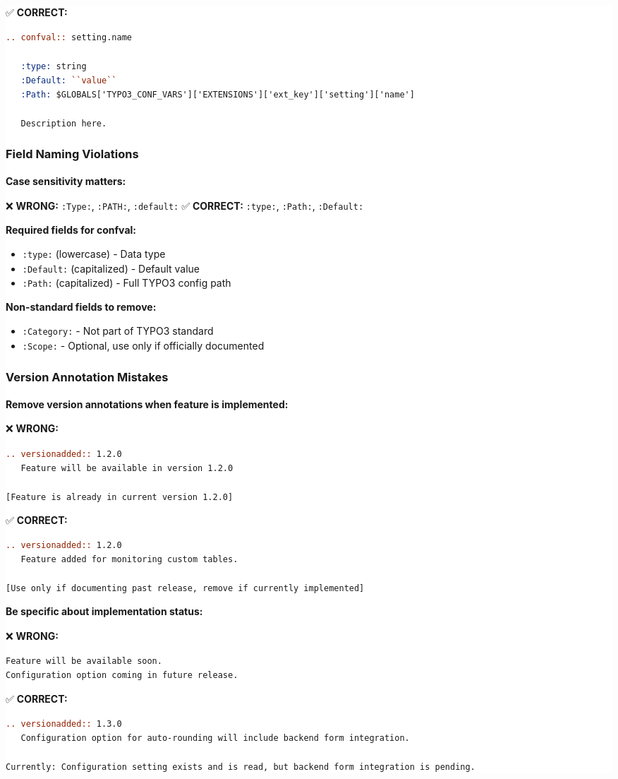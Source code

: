✅ **CORRECT:**
```rst
.. confval:: setting.name

   :type: string
   :Default: ``value``
   :Path: $GLOBALS['TYPO3_CONF_VARS']['EXTENSIONS']['ext_key']['setting']['name']

   Description here.
```

### Field Naming Violations

**Case sensitivity matters:**

❌ **WRONG:** `:Type:`, `:PATH:`, `:default:`
✅ **CORRECT:** `:type:`, `:Path:`, `:Default:`

**Required fields for confval:**
- `:type:` (lowercase) - Data type
- `:Default:` (capitalized) - Default value
- `:Path:` (capitalized) - Full TYPO3 config path

**Non-standard fields to remove:**
- `:Category:` - Not part of TYPO3 standard
- `:Scope:` - Optional, use only if officially documented

### Version Annotation Mistakes

**Remove version annotations when feature is implemented:**

❌ **WRONG:**
```rst
.. versionadded:: 1.2.0
   Feature will be available in version 1.2.0

[Feature is already in current version 1.2.0]
```

✅ **CORRECT:**
```rst
.. versionadded:: 1.2.0
   Feature added for monitoring custom tables.

[Use only if documenting past release, remove if currently implemented]
```

**Be specific about implementation status:**

❌ **WRONG:**
```rst
Feature will be available soon.
Configuration option coming in future release.
```

✅ **CORRECT:**
```rst
.. versionadded:: 1.3.0
   Configuration option for auto-rounding will include backend form integration.

Currently: Configuration setting exists and is read, but backend form integration is pending.
```
